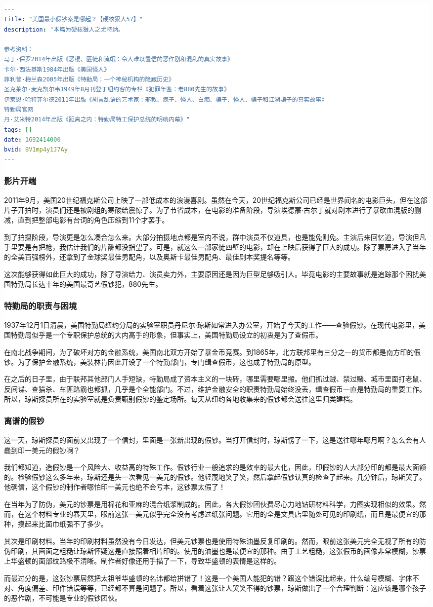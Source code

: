 ```yaml
---
title: "美国最小假钞案是哪起？【硬核狠人57】"
description: "本篇为硬核狠人之尤特纳。

参考资料：
马丁·保罗2014年出版《恶棍、匪徒和流氓：令人难以置信的恶作剧和混乱的真实故事》
卡尔·西法基斯1984年出版《美国怪人》
菲利普·梅兰森2005年出版《特勤局：一个神秘机构的隐藏历史》
圣克莱尔·麦克凯尔韦1949年8月刊登于纽约客的专栏《犯罪年鉴：老880先生的故事》
伊莱恩·哈特菲尔德2011年出版《胡言乱语的艺术家：邪教、疯子、怪人、白痴、骗子、怪人、骗子和江湖骗子的真实故事》
特勤局官网
丹·艾米特2014年出版《距离之内：特勤局特工保护总统的明确内幕》"
tags: []
date: 1692414000
bvid: BV1mp4y1J7Ay
---
```

### 影片开端

2011年9月，美国20世纪福克斯公司上映了一部低成本的浪漫喜剧。虽然在今天，20世纪福克斯公司已经是世界闻名的电影巨头，但在这部片子开拍时，演员们还是被剧组的寒酸给震惊了。为了节省成本，在电影的准备阶段，导演埃德蒙·古尔丁就对剧本进行了暴砍血混版的删减，直到把整部电影有台词的角色压缩到11个才罢手。

到了拍摄阶段，导演更是怎么凑合怎么来。大部分拍摄地点都是室内不说，群中演员不仅道具，也是能免则免。主演后来回忆道，导演但凡手里要是有把枪，我估计我们的片酬都没指望了。可是，就这么一部家徒四壁的电影，却在上映后获得了巨大的成功。除了票房进入了当年的全美百强榜外，还拿到了金球奖最佳男配角，以及奥斯卡最佳男配角、最佳剧本奖提名等等。

这次能够获得如此巨大的成功，除了导演给力、演员卖力外，主要原因还是因为巨型足够吸引人。毕竟电影的主要故事就是追踪那个困扰美国特勤局长达十年的美国最奇艺假钞犯，880先生。

### 特勤局的职责与困境

1937年12月1日清晨，美国特勤局纽约分局的实验室职员丹尼尔·琼斯如常进入办公室，开始了今天的工作——查验假钞。在现代电影里，美国特勤局似乎是一个专职保护总统的大内高手的形象，但事实上，美国特勤局设立的初衷是为了查假币。

在南北战争期间，为了破坏对方的金融系统，美国南北双方开始了暴金币竞赛。到1865年，北方联邦里有三分之一的货币都是南方印的假钞。为了保护金融系统，美装林肯因此开设了一个特勤部门，专门缉查假币，这也成了特勤局的原型。

在之后的日子里，由于联邦其他部门人手短缺，特勤局成了资本主义的一块砖，哪里需要哪里搬。他们抓过贼、禁过赌、城市里面打老鼠、反间谍、查猫杀、车匪路霸也都抓，几乎是个全能部门。不过，维护金融安全的职责特勤局始终没丢，缉查假币一直是特勤局的重要工作。所以，琼斯探员所在的实验室就是负责甄别假钞的鉴定场所。每天从纽约各地收集来的假钞都会送往这里归类建档。

### 离谱的假钞

这一天，琼斯探员的面前又出现了一个信封，里面是一张新出现的假钞。当打开信封时，琼斯愣了一下，这是送往哪年哪月啊？怎么会有人蠢到印一美元的假钞啊？

我们都知道，造假钞是一个风险大、收益高的特殊工作。假钞行业一般追求的是效率的最大化，因此，印假钞的人大部分印的都是最大面额的。检验假钞这么多年来，琼斯还是头一次看见一美元的假钞。他轻蔑地笑了笑，然后拿起假钞认真的检查了起来。几分钟后，琼斯哭了。他确信，这个假钞的制作者哪怕印一美元也绝不会亏本，这钞票太假了！

在当年为了防伪，美元的钞票是用棉花和亚麻的混合纸浆制成的。因此，各大假钞团伙费尽心力地钻研材料科学，力图实现相似的效果。然而，在这个材料专业的春天里，眼前这张一美元似乎完全没有考虑过纸张问题。它用的全是文具店里随处可见的印刷纸，而且是最便宜的那种，摸起来比面巾纸强不了多少。

其次是印刷材料。当年的印刷材料虽然没有今日发达，但美元钞票也是使用特殊油墨反复印刷的。然而，眼前这张美元完全无视了所有的防伪印刷，其画面之粗糙让琼斯怀疑这是直接照着相片印的。使用的油墨也是最便宜的那种。由于工艺粗糙，这张假币的画像非常模糊，钞票上华盛顿的面部纹路极不清晰。制作者好像还用手描了一下，导致华盛顿的表情是这样的。

而最过分的是，这张钞票居然把太祖爷华盛顿的名讳都给拼错了！这是一个美国人能犯的错？跟这个错误比起来，什么编号模糊、字体不对、角度偏差、印件错误等等，已经都不算是问题了。所以，看着这张让人哭笑不得的钞票，琼斯做出了一个合理判断：这应该是哪个孩子的恶作剧，不可能是专业的假钞团伙。
